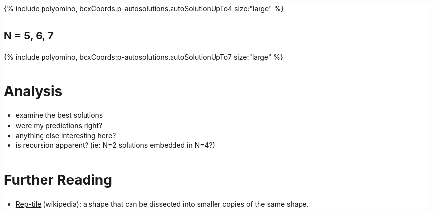 {% include polyomino, boxCoords:p-autosolutions.autoSolutionUpTo4 size:"large" %}

## N = 5, 6, 7

{% include polyomino, boxCoords:p-autosolutions.autoSolutionUpTo7 size:"large" %}

# Analysis
* examine the best solutions
* were my predictions right?
* anything else interesting here?
* is recursion apparent? (ie: N=2 solutions embedded in N=4?)

# Further Reading
* [Rep-tile](https://en.wikipedia.org/wiki/Rep-tile) (wikipedia): a shape that can be dissected into smaller copies of the same shape.
